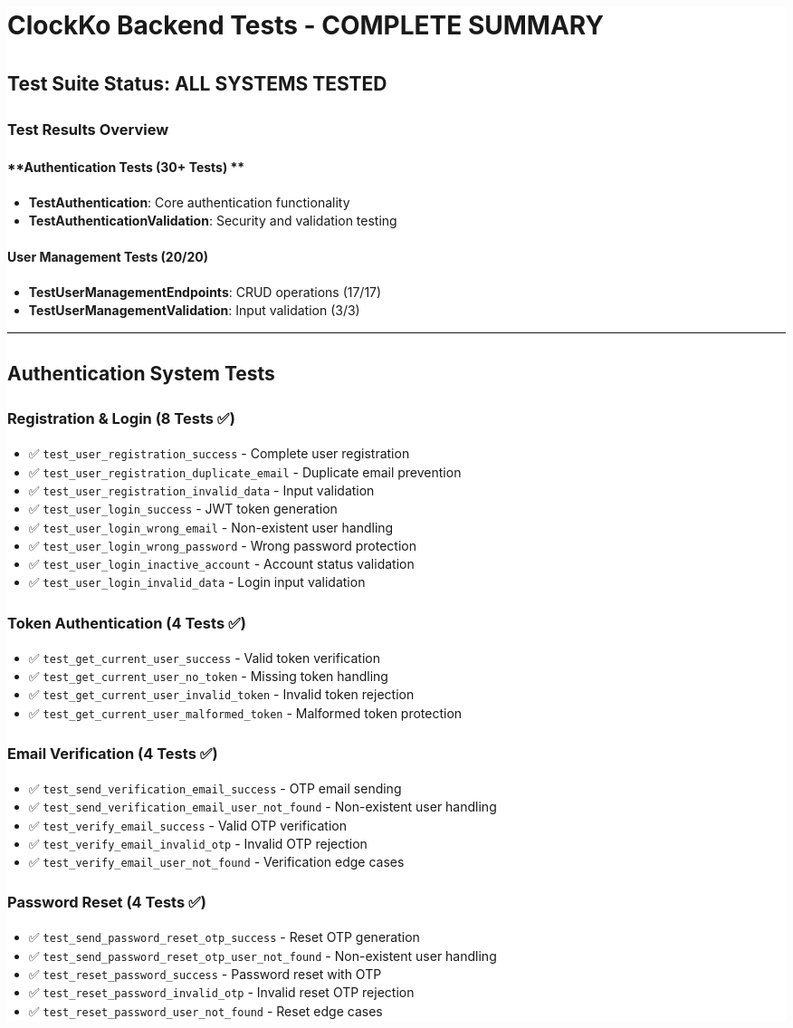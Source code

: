 # ClockKo Backend Tests - COMPLETE SUMMARY

## Test Suite Status: **ALL SYSTEMS TESTED**

### Test Results Overview

#### **Authentication Tests (30+ Tests) **
- **TestAuthentication**: Core authentication functionality
- **TestAuthenticationValidation**: Security and validation testing

#### **User Management Tests (20/20)**
- **TestUserManagementEndpoints**: CRUD operations (17/17)
- **TestUserManagementValidation**: Input validation (3/3)

---

## **Authentication System Tests**

### **Registration & Login (8 Tests ✅)**
- ✅ `test_user_registration_success` - Complete user registration
- ✅ `test_user_registration_duplicate_email` - Duplicate email prevention
- ✅ `test_user_registration_invalid_data` - Input validation
- ✅ `test_user_login_success` - JWT token generation
- ✅ `test_user_login_wrong_email` - Non-existent user handling
- ✅ `test_user_login_wrong_password` - Wrong password protection
- ✅ `test_user_login_inactive_account` - Account status validation
- ✅ `test_user_login_invalid_data` - Login input validation

### **Token Authentication (4 Tests ✅)**
- ✅ `test_get_current_user_success` - Valid token verification
- ✅ `test_get_current_user_no_token` - Missing token handling
- ✅ `test_get_current_user_invalid_token` - Invalid token rejection
- ✅ `test_get_current_user_malformed_token` - Malformed token protection

### **Email Verification (4 Tests ✅)**
- ✅ `test_send_verification_email_success` - OTP email sending
- ✅ `test_send_verification_email_user_not_found` - Non-existent user handling
- ✅ `test_verify_email_success` - Valid OTP verification
- ✅ `test_verify_email_invalid_otp` - Invalid OTP rejection
- ✅ `test_verify_email_user_not_found` - Verification edge cases

### **Password Reset (4 Tests ✅)**
- ✅ `test_send_password_reset_otp_success` - Reset OTP generation
- ✅ `test_send_password_reset_otp_user_not_found` - Non-existent user handling
- ✅ `test_reset_password_success` - Password reset with OTP
- ✅ `test_reset_password_invalid_otp` - Invalid reset OTP rejection
- ✅ `test_reset_password_user_not_found` - Reset edge cases
